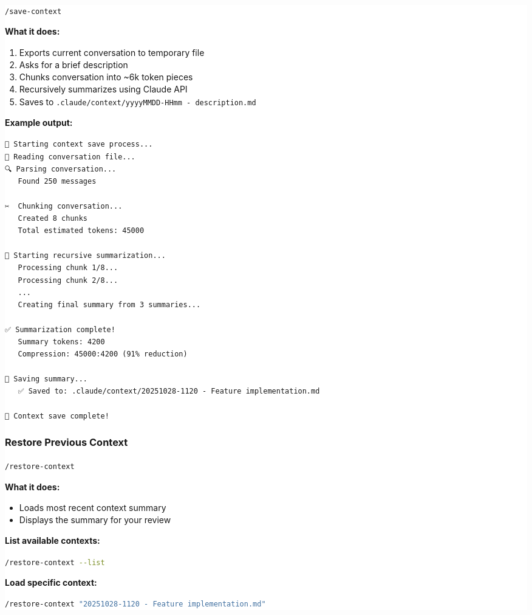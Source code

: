 ```bash
/save-context
```

**What it does:**
1. Exports current conversation to temporary file
2. Asks for a brief description
3. Chunks conversation into ~6k token pieces
4. Recursively summarizes using Claude API
5. Saves to `.claude/context/yyyyMMDD-HHmm - description.md`

**Example output:**
```
🔄 Starting context save process...
📖 Reading conversation file...
🔍 Parsing conversation...
   Found 250 messages

✂️  Chunking conversation...
   Created 8 chunks
   Total estimated tokens: 45000

🤖 Starting recursive summarization...
   Processing chunk 1/8...
   Processing chunk 2/8...
   ...
   Creating final summary from 3 summaries...

✅ Summarization complete!
   Summary tokens: 4200
   Compression: 45000:4200 (91% reduction)

💾 Saving summary...
   ✅ Saved to: .claude/context/20251028-1120 - Feature implementation.md

🎉 Context save complete!
```

### Restore Previous Context

```bash
/restore-context
```

**What it does:**
- Loads most recent context summary
- Displays the summary for your review

**List available contexts:**
```bash
/restore-context --list
```

**Load specific context:**
```bash
/restore-context "20251028-1120 - Feature implementation.md"
```
